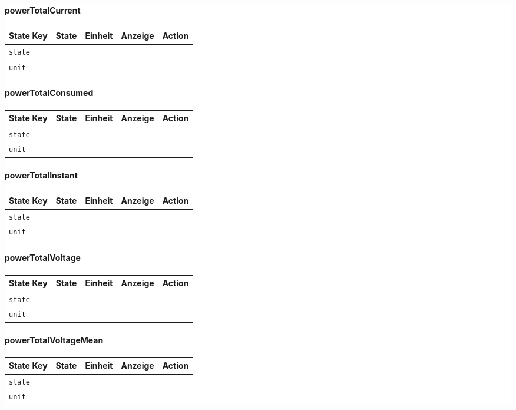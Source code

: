 #### powerTotalCurrent

| State Key | State | Einheit | Anzeige | Action |
| :--- | :--- | :--- | :--- | :--- |
| `state` |  |  |  |  |
| `unit` |  |  |  |  |

#### powerTotalConsumed

| State Key | State | Einheit | Anzeige | Action |
| :--- | :--- | :--- | :--- | :--- |
| `state` |  |  |  |  |
| `unit` |  |  |  |  |

#### powerTotalInstant

| State Key | State | Einheit | Anzeige | Action |
| :--- | :--- | :--- | :--- | :--- |
| `state` |  |  |  |  |
| `unit` |  |  |  |  |

#### powerTotalVoltage

| State Key | State | Einheit | Anzeige | Action |
| :--- | :--- | :--- | :--- | :--- |
| `state` |  |  |  |  |
| `unit` |  |  |  |  |

#### powerTotalVoltageMean

| State Key | State | Einheit | Anzeige | Action |
| :--- | :--- | :--- | :--- | :--- |
| `state` |  |  |  |  |
| `unit` |  |  |  |  |

